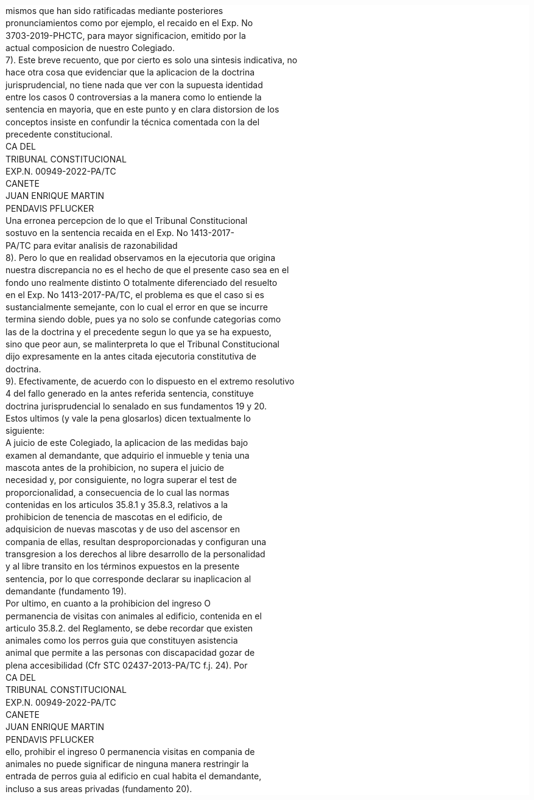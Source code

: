 mismos que han sido ratificadas mediante posteriores  
pronunciamientos como por ejemplo, el recaido en el Exp. No  
3703-2019-PHCTC, para mayor significacion, emitido por la  
actual composicion de nuestro Colegiado.  
7). Este breve recuento, que por cierto es solo una sintesis indicativa, no  
hace otra cosa que evidenciar que la aplicacion de la doctrina  
jurisprudencial, no tiene nada que ver con la supuesta identidad  
entre los casos 0 controversias a la manera como lo entiende la  
sentencia en mayoria, que en este punto y en clara distorsion de los  
conceptos insiste en confundir la técnica comentada con la del  
precedente constitucional.  
CA DEL  
TRIBUNAL CONSTITUCIONAL  
EXP.N. 00949-2022-PA/TC  
CANETE  
JUAN ENRIQUE MARTIN  
PENDAVIS PFLUCKER  
Una erronea percepcion de lo que el Tribunal Constitucional  
sostuvo en la sentencia recaida en el Exp. No 1413-2017-  
PA/TC para evitar analisis de razonabilidad  
8). Pero lo que en realidad observamos en la ejecutoria que origina  
nuestra discrepancia no es el hecho de que el presente caso sea en el  
fondo uno realmente distinto O totalmente diferenciado del resuelto  
en el Exp. No 1413-2017-PA/TC, el problema es que el caso si es  
sustancialmente semejante, con lo cual el error en que se incurre  
termina siendo doble, pues ya no solo se confunde categorias como  
las de la doctrina y el precedente segun lo que ya se ha expuesto,  
sino que peor aun, se malinterpreta lo que el Tribunal Constitucional  
dijo expresamente en la antes citada ejecutoria constitutiva de  
doctrina.  
9). Efectivamente, de acuerdo con lo dispuesto en el extremo resolutivo  
4 del fallo generado en la antes referida sentencia, constituye  
doctrina jurisprudencial lo senalado en sus fundamentos 19 y 20.  
Estos ultimos (y vale la pena glosarlos) dicen textualmente lo  
siguiente:  
A juicio de este Colegiado, la aplicacion de las medidas bajo  
examen al demandante, que adquirio el inmueble y tenia una  
mascota antes de la prohibicion, no supera el juicio de  
necesidad y, por consiguiente, no logra superar el test de  
proporcionalidad, a consecuencia de lo cual las normas  
contenidas en los articulos 35.8.1 y 35.8.3, relativos a la  
prohibicion de tenencia de mascotas en el edificio, de  
adquisicion de nuevas mascotas y de uso del ascensor en  
compania de ellas, resultan desproporcionadas y configuran una  
transgresion a los derechos al libre desarrollo de la personalidad  
y al libre transito en los términos expuestos en la presente  
sentencia, por lo que corresponde declarar su inaplicacion al  
demandante (fundamento 19).  
Por ultimo, en cuanto a la prohibicion del ingreso O  
permanencia de visitas con animales al edificio, contenida en el  
articulo 35.8.2. del Reglamento, se debe recordar que existen  
animales como los perros guia que constituyen asistencia  
animal que permite a las personas con discapacidad gozar de  
plena accesibilidad (Cfr STC 02437-2013-PA/TC f.j. 24). Por  
CA DEL  
TRIBUNAL CONSTITUCIONAL  
EXP.N. 00949-2022-PA/TC  
CANETE  
JUAN ENRIQUE MARTIN  
PENDAVIS PFLUCKER  
ello, prohibir el ingreso 0 permanencia visitas en compania de  
animales no puede significar de ninguna manera restringir la  
entrada de perros guia al edificio en cual habita el demandante,  
incluso a sus areas privadas (fundamento 20).  